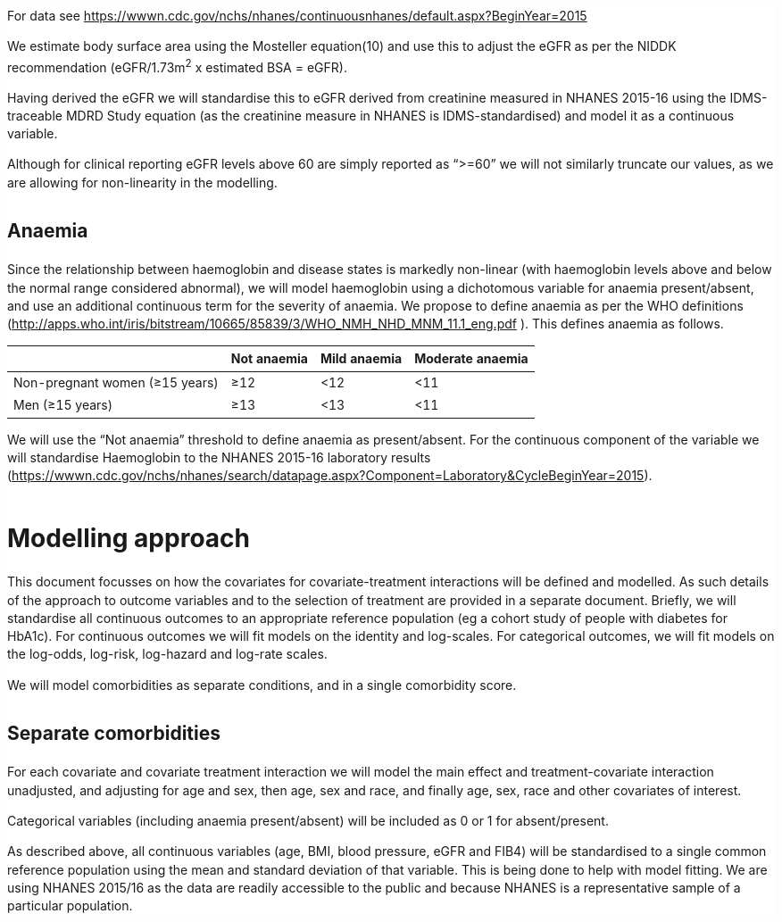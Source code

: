 For data see <https://wwwn.cdc.gov/nchs/nhanes/continuousnhanes/default.aspx?BeginYear=2015>

We estimate body surface area using the Mosteller equation(10) and use this to adjust the eGFR as per the NIDDK recommendation (eGFR/1.73m<sup>2</sup> x estimated BSA = eGFR).

Having derived the eGFR we will standardise this to eGFR derived from creatinine measured in NHANES 2015-16 using the IDMS-traceable MDRD Study equation (as the creatinine measure in NHANES is IDMS-standardised) and model it as a continuous variable.

Although for clinical reporting eGFR levels above 60 are simply reported as “&gt;=60” we will not similarly truncate our values, as we are allowing for non-linearity in the modelling.

Anaemia
-------

Since the relationship between haemoglobin and disease states is markedly non-linear (with haemoglobin levels above and below the normal range considered abnormal), we will model haemoglobin using a dichotomous variable for anaemia present/absent, and use an additional continuous term for the severity of anaemia. We propose to define anaemia as per the WHO definitions (<http://apps.who.int/iris/bitstream/10665/85839/3/WHO_NMH_NHD_MNM_11.1_eng.pdf> ). This defines anaemia as follows.

|                                | Not anaemia | Mild anaemia | Moderate anaemia |
|--------------------------------|-------------|--------------|------------------|
| Non-pregnant women (≥15 years) | ≥12         | &lt;12       | &lt;11           |
| Men (≥15 years)                | ≥13         | &lt;13       | &lt;11           |

We will use the “Not anaemia” threshold to define anaemia as present/absent. For the continuous component of the variable we will standardise Haemoglobin to the NHANES 2015-16 laboratory results (<https://wwwn.cdc.gov/nchs/nhanes/search/datapage.aspx?Component=Laboratory&CycleBeginYear=2015>).

Modelling approach
==================

This document focusses on how the covariates for covariate-treatment interactions will be defined and modelled. As such details of the approach to outcome variables and to the selection of treatment are provided in a separate document. Briefly, we will standardise all continuous outcomes to an appropriate reference population (eg a cohort study of people with diabetes for HbA1c). For continuous outcomes we will fit models on the identity and log-scales. For categorical outcomes, we will fit models on the log-odds, log-risk, log-hazard and log-rate scales.

We will model comorbidities as separate conditions, and in a single comorbidity score.

Separate comorbidities
----------------------

For each covariate and covariate treatment interaction we will model the main effect and treatment-covariate interaction unadjusted, and adjusting for age and sex, then age, sex and race, and finally age, sex, race and other covariates of interest.

Categorical variables (including anaemia present/absent) will be included as 0 or 1 for absent/present.

As described above, all continuous variables (age, BMI, blood pressure, eGFR and FIB4) will be standardised to a single common reference population using the mean and standard deviation of that variable. This is being done to help with model fitting. We are using NHANES 2015/16 as the data are readily accessible to the public and because NHANES is a representative sample of a particular population.
